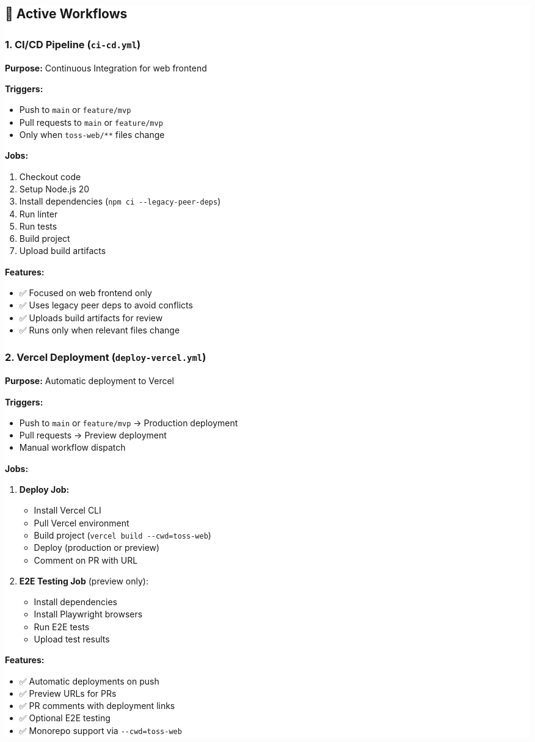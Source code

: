 ## 🎯 Active Workflows

### 1. CI/CD Pipeline (`ci-cd.yml`)

**Purpose:** Continuous Integration for web frontend

**Triggers:**
- Push to `main` or `feature/mvp`
- Pull requests to `main` or `feature/mvp`
- Only when `toss-web/**` files change

**Jobs:**
1. Checkout code
2. Setup Node.js 20
3. Install dependencies (`npm ci --legacy-peer-deps`)
4. Run linter
5. Run tests
6. Build project
7. Upload build artifacts

**Features:**
- ✅ Focused on web frontend only
- ✅ Uses legacy peer deps to avoid conflicts
- ✅ Uploads build artifacts for review
- ✅ Runs only when relevant files change

### 2. Vercel Deployment (`deploy-vercel.yml`)

**Purpose:** Automatic deployment to Vercel

**Triggers:**
- Push to `main` or `feature/mvp` → Production deployment
- Pull requests → Preview deployment
- Manual workflow dispatch

**Jobs:**
1. **Deploy Job:**
   - Install Vercel CLI
   - Pull Vercel environment
   - Build project (`vercel build --cwd=toss-web`)
   - Deploy (production or preview)
   - Comment on PR with URL

2. **E2E Testing Job** (preview only):
   - Install dependencies
   - Install Playwright browsers
   - Run E2E tests
   - Upload test results

**Features:**
- ✅ Automatic deployments on push
- ✅ Preview URLs for PRs
- ✅ PR comments with deployment links
- ✅ Optional E2E testing
- ✅ Monorepo support via `--cwd=toss-web`
